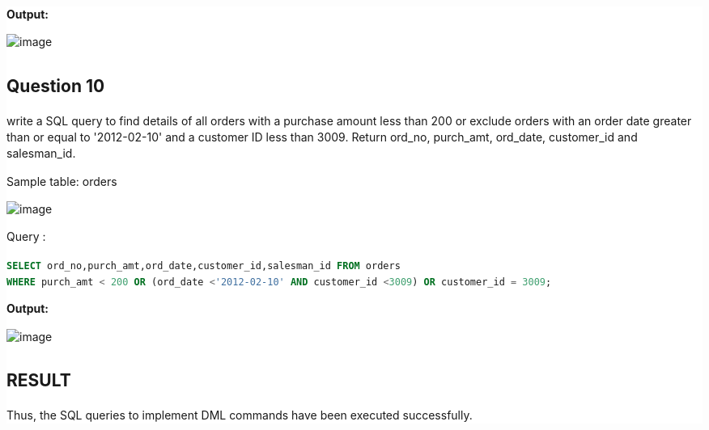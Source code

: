 **Output:**


![image](https://github.com/user-attachments/assets/4fbd8624-e1c2-401c-b144-cb6d61741c9b)

**Question 10**
---
write a SQL query to find details of all orders with a purchase amount less than 200 or exclude orders with an order date greater than or equal to '2012-02-10' and a customer ID less than 3009. Return ord_no, purch_amt, ord_date, customer_id and salesman_id.

Sample table: orders

![image](https://github.com/user-attachments/assets/51c9c36a-6d47-4204-87a9-94a867bf7b45)

Query :
```sql
SELECT ord_no,purch_amt,ord_date,customer_id,salesman_id FROM orders
WHERE purch_amt < 200 OR (ord_date <'2012-02-10' AND customer_id <3009) OR customer_id = 3009;
```

**Output:**

![image](https://github.com/user-attachments/assets/98a62a3f-1de2-480d-9045-547295115cb4)

## RESULT
Thus, the SQL queries to implement DML commands have been executed successfully.
